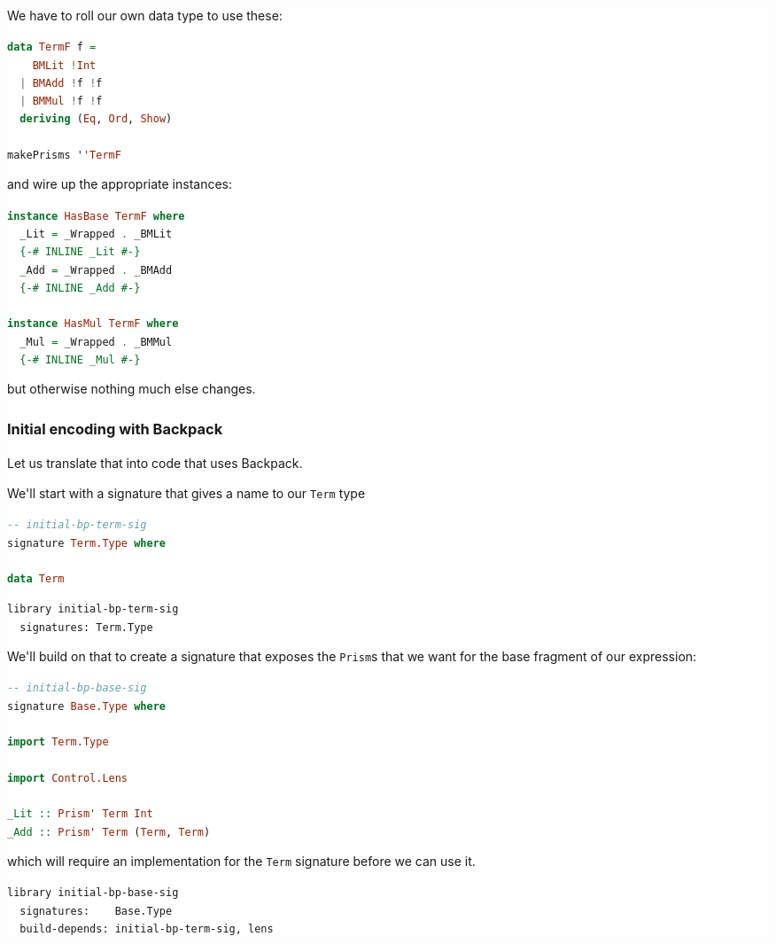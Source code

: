We have to roll our own data type to use these:
```haskell
data TermF f =
    BMLit !Int
  | BMAdd !f !f
  | BMMul !f !f
  deriving (Eq, Ord, Show)

makePrisms ''TermF
```
and wire up the appropriate instances:
```haskell
instance HasBase TermF where
  _Lit = _Wrapped . _BMLit
  {-# INLINE _Lit #-}
  _Add = _Wrapped . _BMAdd
  {-# INLINE _Add #-}

instance HasMul TermF where
  _Mul = _Wrapped . _BMMul
  {-# INLINE _Mul #-}
```
but otherwise nothing much else changes.

### Initial encoding with Backpack

Let us translate that into code that uses Backpack.

We'll start with a signature that gives a name to our `Term` type
```haskell
-- initial-bp-term-sig
signature Term.Type where

data Term
```

```
library initial-bp-term-sig
  signatures: Term.Type
```

We'll build on that to create a signature that exposes the `Prism`s that we want for the base fragment of our expression:
```haskell
-- initial-bp-base-sig
signature Base.Type where

import Term.Type

import Control.Lens

_Lit :: Prism' Term Int
_Add :: Prism' Term (Term, Term)
```
which will require an implementation for the `Term` signature before we can use it.
```
library initial-bp-base-sig
  signatures:    Base.Type
  build-depends: initial-bp-term-sig, lens
```
